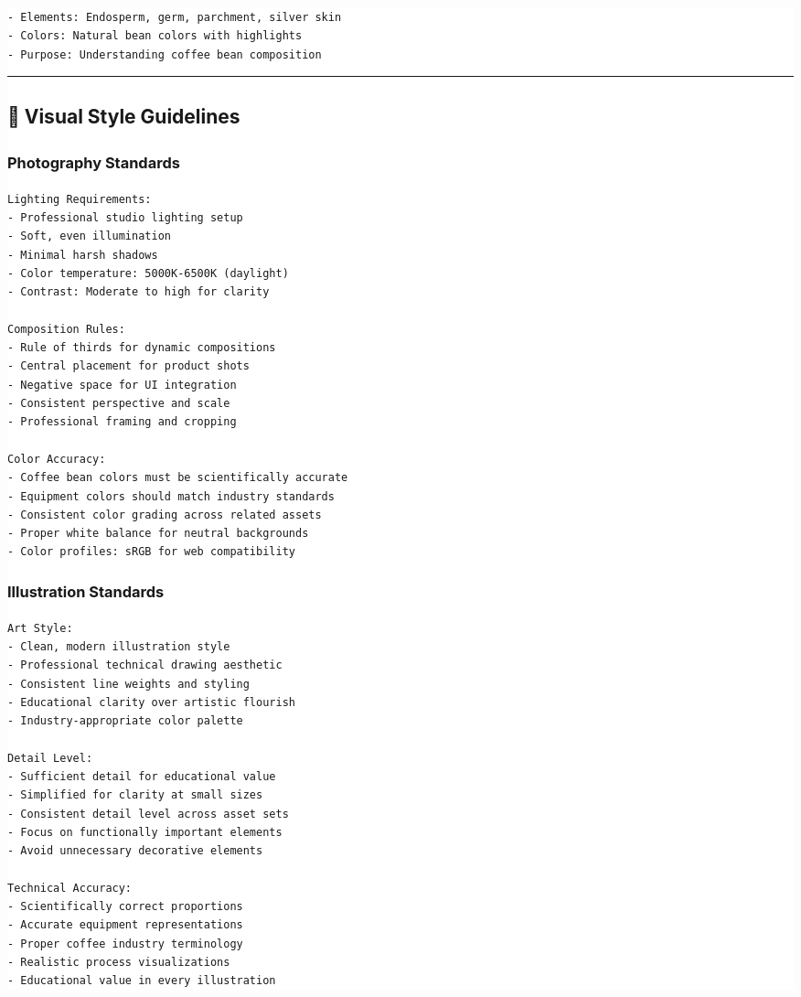 ```
- Elements: Endosperm, germ, parchment, silver skin
- Colors: Natural bean colors with highlights
- Purpose: Understanding coffee bean composition
```

---

## 🎨 Visual Style Guidelines

### Photography Standards
```
Lighting Requirements:
- Professional studio lighting setup
- Soft, even illumination
- Minimal harsh shadows
- Color temperature: 5000K-6500K (daylight)
- Contrast: Moderate to high for clarity

Composition Rules:
- Rule of thirds for dynamic compositions
- Central placement for product shots
- Negative space for UI integration
- Consistent perspective and scale
- Professional framing and cropping

Color Accuracy:
- Coffee bean colors must be scientifically accurate
- Equipment colors should match industry standards
- Consistent color grading across related assets
- Proper white balance for neutral backgrounds
- Color profiles: sRGB for web compatibility
```

### Illustration Standards
```
Art Style:
- Clean, modern illustration style
- Professional technical drawing aesthetic
- Consistent line weights and styling
- Educational clarity over artistic flourish
- Industry-appropriate color palette

Detail Level:
- Sufficient detail for educational value
- Simplified for clarity at small sizes
- Consistent detail level across asset sets
- Focus on functionally important elements
- Avoid unnecessary decorative elements

Technical Accuracy:
- Scientifically correct proportions
- Accurate equipment representations
- Proper coffee industry terminology
- Realistic process visualizations
- Educational value in every illustration
```
